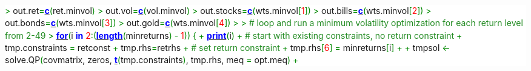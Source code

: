 <span style="color: #080;">&gt;</span> out.<span style="">ret</span><span style="color: #080;">=</span><a href="http://astrostatistics.psu.edu/su07/R/html/graphics/html/c.html"><span style="color: #0000FF; font-weight: bold;">c</span></a><span style="color: #080;">&#40;</span>ret.<span style="">minvol</span><span style="color: #080;">&#41;</span>
<span style="color: #080;">&gt;</span> out.<span style="">vol</span><span style="color: #080;">=</span><a href="http://astrostatistics.psu.edu/su07/R/html/graphics/html/c.html"><span style="color: #0000FF; font-weight: bold;">c</span></a><span style="color: #080;">&#40;</span>vol.<span style="">minvol</span><span style="color: #080;">&#41;</span>
<span style="color: #080;">&gt;</span> out.<span style="">stocks</span><span style="color: #080;">=</span><a href="http://astrostatistics.psu.edu/su07/R/html/graphics/html/c.html"><span style="color: #0000FF; font-weight: bold;">c</span></a><span style="color: #080;">&#40;</span>wts.<span style="">minvol</span><span style="color: #080;">&#91;</span><span style="color: #ff0000;">1</span><span style="color: #080;">&#93;</span><span style="color: #080;">&#41;</span>
<span style="color: #080;">&gt;</span> out.<span style="">bills</span><span style="color: #080;">=</span><a href="http://astrostatistics.psu.edu/su07/R/html/graphics/html/c.html"><span style="color: #0000FF; font-weight: bold;">c</span></a><span style="color: #080;">&#40;</span>wts.<span style="">minvol</span><span style="color: #080;">&#91;</span><span style="color: #ff0000;">2</span><span style="color: #080;">&#93;</span><span style="color: #080;">&#41;</span>
<span style="color: #080;">&gt;</span> out.<span style="">bonds</span><span style="color: #080;">=</span><a href="http://astrostatistics.psu.edu/su07/R/html/graphics/html/c.html"><span style="color: #0000FF; font-weight: bold;">c</span></a><span style="color: #080;">&#40;</span>wts.<span style="">minvol</span><span style="color: #080;">&#91;</span><span style="color: #ff0000;">3</span><span style="color: #080;">&#93;</span><span style="color: #080;">&#41;</span>
<span style="color: #080;">&gt;</span> out.<span style="">gold</span><span style="color: #080;">=</span><a href="http://astrostatistics.psu.edu/su07/R/html/graphics/html/c.html"><span style="color: #0000FF; font-weight: bold;">c</span></a><span style="color: #080;">&#40;</span>wts.<span style="">minvol</span><span style="color: #080;">&#91;</span><span style="color: #ff0000;">4</span><span style="color: #080;">&#93;</span><span style="color: #080;">&#41;</span>
<span style="color: #080;">&gt;</span> 
<span style="color: #080;">&gt;</span> <span style="color: #228B22;"># loop and run a minimum volatility optimization for each return level from 2-49</span>
<span style="color: #080;">&gt;</span> <a href="http://astrostatistics.psu.edu/su07/R/html/graphics/html/for.html"><span style="color: #0000FF; font-weight: bold;">for</span></a><span style="color: #080;">&#40;</span>i <span style="color: #0000FF; font-weight: bold;">in</span> <span style="color: #ff0000;">2</span><span style="color: #080;">:</span><span style="color: #080;">&#40;</span><a href="http://astrostatistics.psu.edu/su07/R/html/graphics/html/length.html"><span style="color: #0000FF; font-weight: bold;">length</span></a><span style="color: #080;">&#40;</span>minreturns<span style="color: #080;">&#41;</span> <span style="color: #080;">-</span> <span style="color: #ff0000;">1</span><span style="color: #080;">&#41;</span><span style="color: #080;">&#41;</span> <span style="color: #080;">&#123;</span>
<span style="color: #080;">+</span>     <a href="http://astrostatistics.psu.edu/su07/R/html/graphics/html/print.html"><span style="color: #0000FF; font-weight: bold;">print</span></a><span style="color: #080;">&#40;</span>i<span style="color: #080;">&#41;</span>
<span style="color: #080;">+</span>     <span style="color: #228B22;"># start with existing constraints, no return constraint</span>
<span style="color: #080;">+</span>     tmp.<span style="">constraints</span> <span style="color: #080;">=</span> retconst
<span style="color: #080;">+</span>     tmp.<span style="">rhs</span><span style="color: #080;">=</span>retrhs
<span style="color: #080;">+</span>     <span style="color: #228B22;"># set return constraint</span>
<span style="color: #080;">+</span>     tmp.<span style="">rhs</span><span style="color: #080;">&#91;</span><span style="color: #ff0000;">6</span><span style="color: #080;">&#93;</span> <span style="color: #080;">=</span> minreturns<span style="color: #080;">&#91;</span>i<span style="color: #080;">&#93;</span>
<span style="color: #080;">+</span> 
<span style="color: #080;">+</span>     tmpsol <span style="color: #080;">&lt;-</span> solve.<span style="">QP</span><span style="color: #080;">&#40;</span>covmatrix, zeros, <a href="http://astrostatistics.psu.edu/su07/R/html/graphics/html/t.html"><span style="color: #0000FF; font-weight: bold;">t</span></a><span style="color: #080;">&#40;</span>tmp.<span style="">constraints</span><span style="color: #080;">&#41;</span>, tmp.<span style="">rhs</span>, meq <span style="color: #080;">=</span> opt.<span style="">meq</span><span style="color: #080;">&#41;</span>
<span style="color: #080;">+</span> 